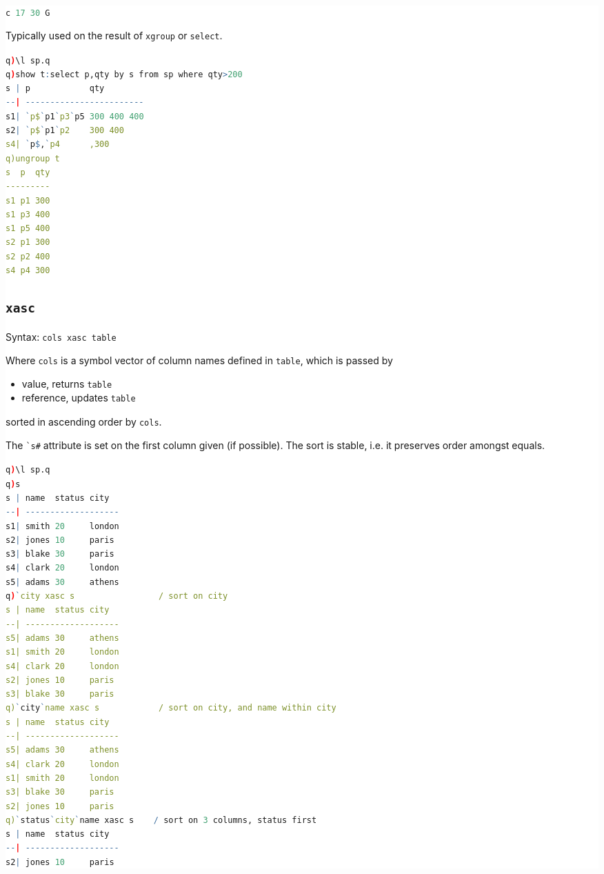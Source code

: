 ```q
c 17 30 G
```
Typically used on the result of `xgroup` or `select`.
```q
q)\l sp.q
q)show t:select p,qty by s from sp where qty>200
s | p            qty
--| ------------------------
s1| `p$`p1`p3`p5 300 400 400
s2| `p$`p1`p2    300 400
s4| `p$,`p4      ,300
q)ungroup t
s  p  qty
---------
s1 p1 300
s1 p3 400
s1 p5 400
s2 p1 300
s2 p2 400
s4 p4 300
```


## `xasc`

Syntax: `cols xasc table`

Where `cols` is a symbol vector of column names defined in `table`, which is passed by

- value, returns `table` 
- reference, updates `table`

sorted in ascending order by `cols`. 

The `` `s# `` attribute is set on the first column given (if possible).
The sort is stable, i.e. it preserves order amongst equals.
```q
q)\l sp.q
q)s
s | name  status city
--| -------------------
s1| smith 20     london
s2| jones 10     paris
s3| blake 30     paris
s4| clark 20     london
s5| adams 30     athens
q)`city xasc s                 / sort on city
s | name  status city
--| -------------------
s5| adams 30     athens
s1| smith 20     london
s4| clark 20     london
s2| jones 10     paris
s3| blake 30     paris
q)`city`name xasc s            / sort on city, and name within city
s | name  status city
--| -------------------
s5| adams 30     athens
s4| clark 20     london
s1| smith 20     london
s3| blake 30     paris
s2| jones 10     paris
q)`status`city`name xasc s    / sort on 3 columns, status first
s | name  status city
--| -------------------
s2| jones 10     paris
```